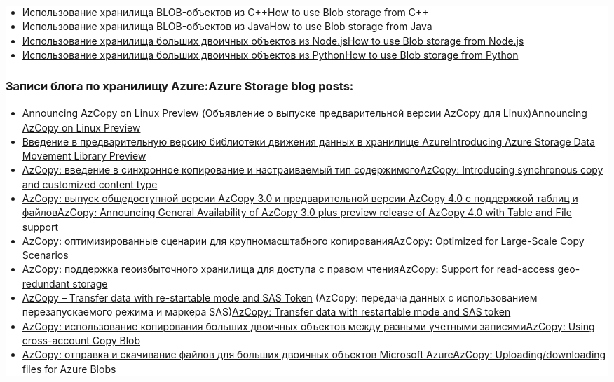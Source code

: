 * [<span data-ttu-id="8256e-280">Использование хранилища BLOB-объектов из C++</span><span class="sxs-lookup"><span data-stu-id="8256e-280">How to use Blob storage from C++</span></span>](../blobs/storage-c-plus-plus-how-to-use-blobs.md)
* [<span data-ttu-id="8256e-281">Использование хранилища BLOB-объектов из Java</span><span class="sxs-lookup"><span data-stu-id="8256e-281">How to use Blob storage from Java</span></span>](../blobs/storage-java-how-to-use-blob-storage.md)
* [<span data-ttu-id="8256e-282">Использование хранилища больших двоичных объектов из Node.js</span><span class="sxs-lookup"><span data-stu-id="8256e-282">How to use Blob storage from Node.js</span></span>](../blobs/storage-nodejs-how-to-use-blob-storage.md)
* [<span data-ttu-id="8256e-283">Использование хранилища больших двоичных объектов из Python</span><span class="sxs-lookup"><span data-stu-id="8256e-283">How to use Blob storage from Python</span></span>](../blobs/storage-python-how-to-use-blob-storage.md)

### <a name="azure-storage-blog-posts"></a><span data-ttu-id="8256e-284">Записи блога по хранилищу Azure:</span><span class="sxs-lookup"><span data-stu-id="8256e-284">Azure Storage blog posts:</span></span>
* <span data-ttu-id="8256e-285">[Announcing AzCopy on Linux Preview](https://azure.microsoft.com/en-in/blog/announcing-azcopy-on-linux-preview/) (Объявление о выпуске предварительной версии AzCopy для Linux)</span><span class="sxs-lookup"><span data-stu-id="8256e-285">[Announcing AzCopy on Linux Preview](https://azure.microsoft.com/en-in/blog/announcing-azcopy-on-linux-preview/)</span></span>
* [<span data-ttu-id="8256e-286">Введение в предварительную версию библиотеки движения данных в хранилище Azure</span><span class="sxs-lookup"><span data-stu-id="8256e-286">Introducing Azure Storage Data Movement Library Preview</span></span>](https://azure.microsoft.com/blog/introducing-azure-storage-data-movement-library-preview-2/)
* [<span data-ttu-id="8256e-287">AzCopy: введение в синхронное копирование и настраиваемый тип содержимого</span><span class="sxs-lookup"><span data-stu-id="8256e-287">AzCopy: Introducing synchronous copy and customized content type</span></span>](http://blogs.msdn.com/b/windowsazurestorage/archive/2015/01/13/azcopy-introducing-synchronous-copy-and-customized-content-type.aspx)
* [<span data-ttu-id="8256e-288">AzCopy: выпуск общедоступной версии AzCopy 3.0 и предварительной версии AzCopy 4.0 с поддержкой таблиц и файлов</span><span class="sxs-lookup"><span data-stu-id="8256e-288">AzCopy: Announcing General Availability of AzCopy 3.0 plus preview release of AzCopy 4.0 with Table and File support</span></span>](http://blogs.msdn.com/b/windowsazurestorage/archive/2014/10/29/azcopy-announcing-general-availability-of-azcopy-3-0-plus-preview-release-of-azcopy-4-0-with-table-and-file-support.aspx)
* [<span data-ttu-id="8256e-289">AzCopy: оптимизированные сценарии для крупномасштабного копирования</span><span class="sxs-lookup"><span data-stu-id="8256e-289">AzCopy: Optimized for Large-Scale Copy Scenarios</span></span>](http://go.microsoft.com/fwlink/?LinkId=507682)
* [<span data-ttu-id="8256e-290">AzCopy: поддержка геоизбыточного хранилища для доступа с правом чтения</span><span class="sxs-lookup"><span data-stu-id="8256e-290">AzCopy: Support for read-access geo-redundant storage</span></span>](http://blogs.msdn.com/b/windowsazurestorage/archive/2014/04/07/azcopy-support-for-read-access-geo-redundant-account.aspx)
* <span data-ttu-id="8256e-291">[AzCopy – Transfer data with re-startable mode and SAS Token](http://blogs.msdn.com/b/windowsazurestorage/archive/2013/09/07/azcopy-transfer-data-with-re-startable-mode-and-sas-token.aspx) (AzCopy: передача данных с использованием перезапускаемого режима и маркера SAS)</span><span class="sxs-lookup"><span data-stu-id="8256e-291">[AzCopy: Transfer data with restartable mode and SAS token](http://blogs.msdn.com/b/windowsazurestorage/archive/2013/09/07/azcopy-transfer-data-with-re-startable-mode-and-sas-token.aspx)</span></span>
* [<span data-ttu-id="8256e-292">AzCopy: использование копирования больших двоичных объектов между разными учетными записями</span><span class="sxs-lookup"><span data-stu-id="8256e-292">AzCopy: Using cross-account Copy Blob</span></span>](http://blogs.msdn.com/b/windowsazurestorage/archive/2013/04/01/azcopy-using-cross-account-copy-blob.aspx)
* [<span data-ttu-id="8256e-293">AzCopy: отправка и скачивание файлов для больших двоичных объектов Microsoft Azure</span><span class="sxs-lookup"><span data-stu-id="8256e-293">AzCopy: Uploading/downloading files for Azure Blobs</span></span>](http://blogs.msdn.com/b/windowsazurestorage/archive/2012/12/03/azcopy-uploading-downloading-files-for-windows-azure-blobs.aspx)

